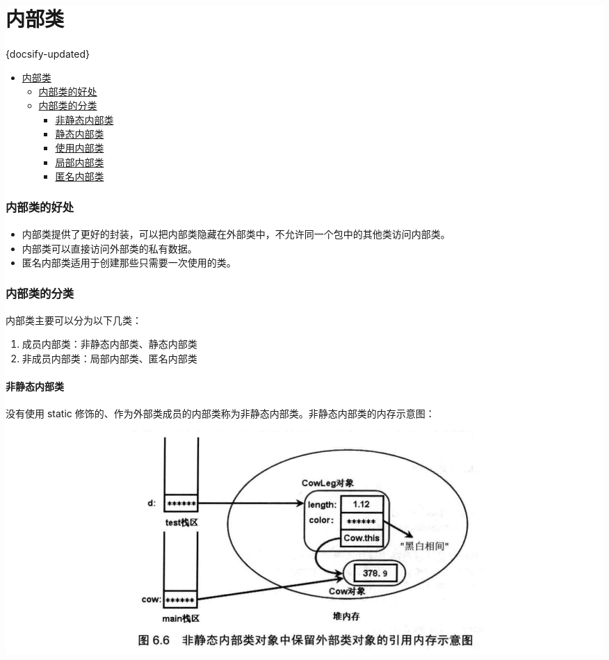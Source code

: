 # 内部类
{docsify-updated}

- [内部类](#内部类)
	- [内部类的好处](#内部类的好处)
	- [内部类的分类](#内部类的分类)
		- [非静态内部类](#非静态内部类)
		- [静态内部类](#静态内部类)
		- [使用内部类](#使用内部类)
		- [局部内部类](#局部内部类)
		- [匿名内部类](#匿名内部类)

### 内部类的好处
+ 内部类提供了更好的封装，可以把内部类隐藏在外部类中，不允许同一个包中的其他类访问内部类。
+ 内部类可以直接访问外部类的私有数据。
+ 匿名内部类适用于创建那些只需要一次使用的类。

### 内部类的分类
内部类主要可以分为以下几类：
1. 成员内部类：非静态内部类、静态内部类 
2. 非成员内部类：局部内部类、匿名内部类

#### 非静态内部类
没有使用 static 修饰的、作为外部类成员的内部类称为非静态内部类。非静态内部类的内存示意图：
<center><img src="pics/inner-class.jpg" alt="" width="60%"></center>
